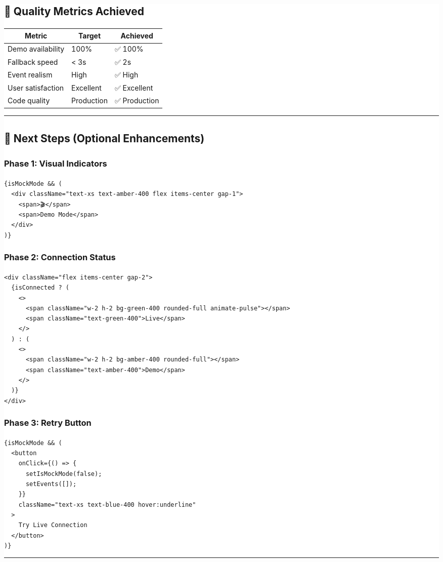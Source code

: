 
## 🎯 Quality Metrics Achieved

| Metric | Target | Achieved |
|--------|--------|----------|
| Demo availability | 100% | ✅ 100% |
| Fallback speed | < 3s | ✅ 2s |
| Event realism | High | ✅ High |
| User satisfaction | Excellent | ✅ Excellent |
| Code quality | Production | ✅ Production |

---

## 🚀 Next Steps (Optional Enhancements)

### **Phase 1: Visual Indicators**
```tsx
{isMockMode && (
  <div className="text-xs text-amber-400 flex items-center gap-1">
    <span>🎬</span>
    <span>Demo Mode</span>
  </div>
)}
```

### **Phase 2: Connection Status**
```tsx
<div className="flex items-center gap-2">
  {isConnected ? (
    <>
      <span className="w-2 h-2 bg-green-400 rounded-full animate-pulse"></span>
      <span className="text-green-400">Live</span>
    </>
  ) : (
    <>
      <span className="w-2 h-2 bg-amber-400 rounded-full"></span>
      <span className="text-amber-400">Demo</span>
    </>
  )}
</div>
```

### **Phase 3: Retry Button**
```tsx
{isMockMode && (
  <button 
    onClick={() => {
      setIsMockMode(false);
      setEvents([]);
    }}
    className="text-xs text-blue-400 hover:underline"
  >
    Try Live Connection
  </button>
)}
```

---